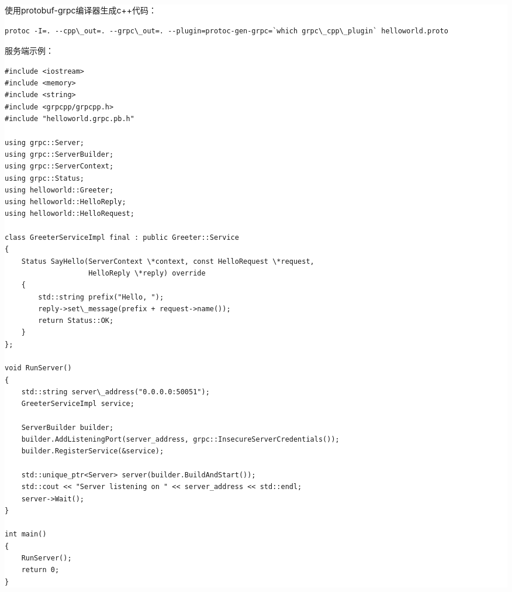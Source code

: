 使用protobuf-grpc编译器生成c++代码：



```
protoc -I=. --cpp\_out=. --grpc\_out=. --plugin=protoc-gen-grpc=`which grpc\_cpp\_plugin` helloworld.proto

```

服务端示例：



```
#include <iostream>
#include <memory>
#include <string>
#include <grpcpp/grpcpp.h>
#include "helloworld.grpc.pb.h"

using grpc::Server;
using grpc::ServerBuilder;
using grpc::ServerContext;
using grpc::Status;
using helloworld::Greeter;
using helloworld::HelloReply;
using helloworld::HelloRequest;

class GreeterServiceImpl final : public Greeter::Service
{
    Status SayHello(ServerContext \*context, const HelloRequest \*request,
                    HelloReply \*reply) override
    {
        std::string prefix("Hello, ");
        reply->set\_message(prefix + request->name());
        return Status::OK;
    }
};

void RunServer()
{
    std::string server\_address("0.0.0.0:50051");
    GreeterServiceImpl service;

    ServerBuilder builder;
    builder.AddListeningPort(server_address, grpc::InsecureServerCredentials());
    builder.RegisterService(&service);

    std::unique_ptr<Server> server(builder.BuildAndStart());
    std::cout << "Server listening on " << server_address << std::endl;
    server->Wait();
}

int main()
{
    RunServer();
    return 0;
}

```
